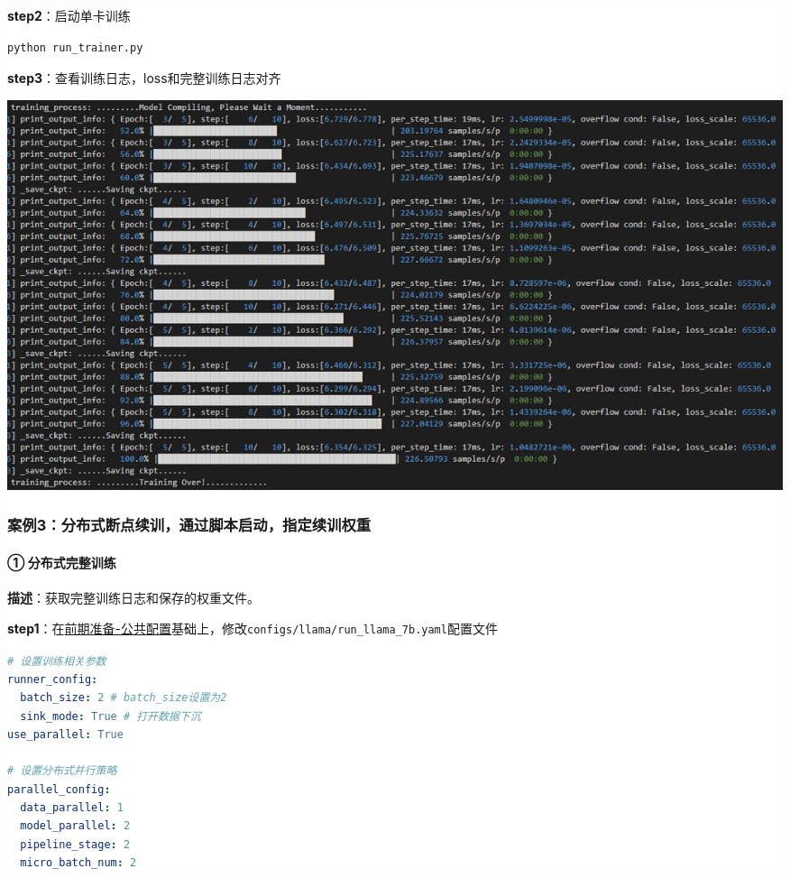 **step2**：启动单卡训练

```shell
python run_trainer.py
```

**step3**：查看训练日志，loss和完整训练日志对齐

![llama7b_standalone_no_sinkmode_resume](assets/Resume_Training/llama7b_standalone_no_sinkmode_resume.png)

### 案例3：分布式断点续训，通过脚本启动，指定续训权重

#### ① 分布式完整训练

**描述**：获取完整训练日志和保存的权重文件。

**step1**：在[前期准备-公共配置](#公共配置)基础上，修改`configs/llama/run_llama_7b.yaml`配置文件

```yaml
# 设置训练相关参数
runner_config:
  batch_size: 2 # batch_size设置为2
  sink_mode: True # 打开数据下沉
use_parallel: True

# 设置分布式并行策略
parallel_config:
  data_parallel: 1
  model_parallel: 2
  pipeline_stage: 2
  micro_batch_num: 2
```
